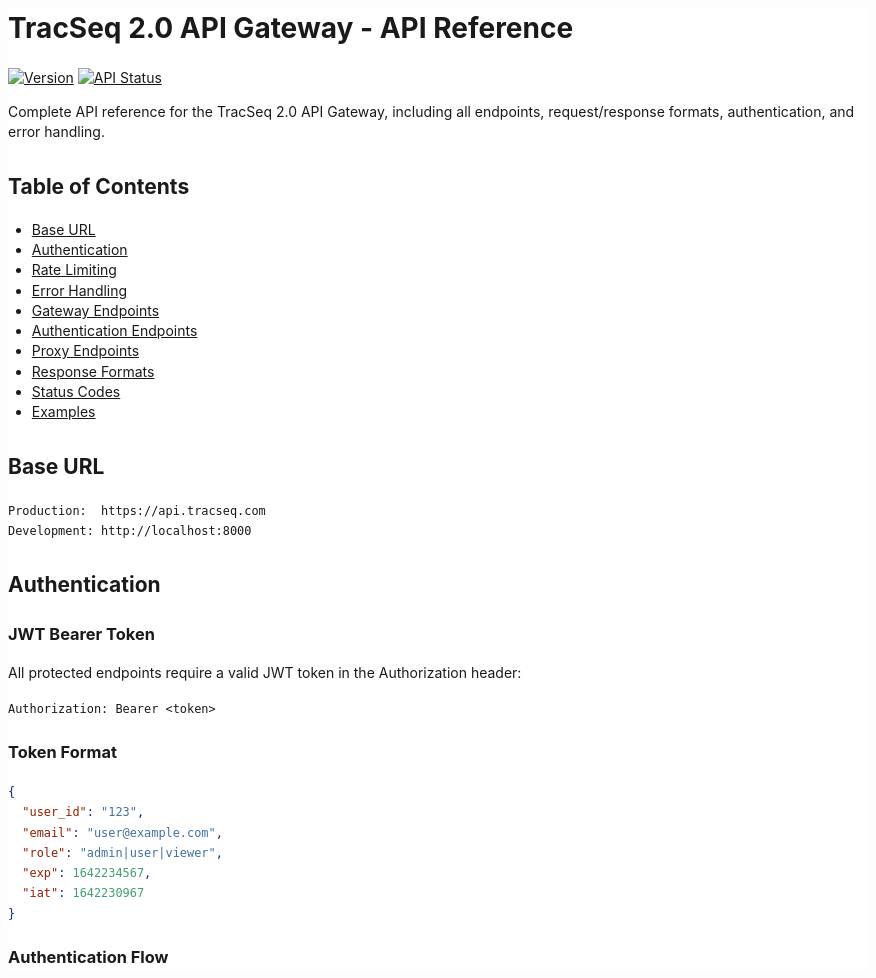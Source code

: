 # TracSeq 2.0 API Gateway - API Reference

[![Version](https://img.shields.io/badge/version-2.0.0-blue.svg)](https://github.com/tracseq/api-gateway)
[![API Status](https://img.shields.io/badge/API-stable-green.svg)](https://api.tracseq.com/health)

Complete API reference for the TracSeq 2.0 API Gateway, including all endpoints, request/response formats, authentication, and error handling.

## Table of Contents

- [Base URL](#base-url)
- [Authentication](#authentication)
- [Rate Limiting](#rate-limiting)
- [Error Handling](#error-handling)
- [Gateway Endpoints](#gateway-endpoints)
- [Authentication Endpoints](#authentication-endpoints)
- [Proxy Endpoints](#proxy-endpoints)
- [Response Formats](#response-formats)
- [Status Codes](#status-codes)
- [Examples](#examples)

## Base URL

```
Production:  https://api.tracseq.com
Development: http://localhost:8000
```

## Authentication

### JWT Bearer Token

All protected endpoints require a valid JWT token in the Authorization header:

```http
Authorization: Bearer <token>
```

### Token Format

```json
{
  "user_id": "123",
  "email": "user@example.com",
  "role": "admin|user|viewer",
  "exp": 1642234567,
  "iat": 1642230967
}
```

### Authentication Flow
